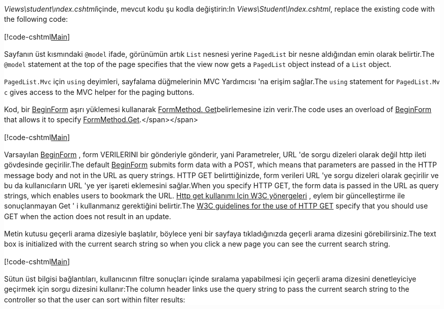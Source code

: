 <span data-ttu-id="21f44-214">*Views\student\ındex.cshtml*içinde, mevcut kodu şu kodla değiştirin:</span><span class="sxs-lookup"><span data-stu-id="21f44-214">In *Views\Student\Index.cshtml*, replace the existing code with the following code:</span></span>

[!code-cshtml[Main](sorting-filtering-and-paging-with-the-entity-framework-in-an-asp-net-mvc-application/samples/sample12.cshtml?highlight=6,9,14-20,56-58)]

<span data-ttu-id="21f44-215">Sayfanın üst kısmındaki `@model` ifade, görünümün artık `List` nesnesi yerine `PagedList` bir nesne aldığından emin olarak belirtir.</span><span class="sxs-lookup"><span data-stu-id="21f44-215">The `@model` statement at the top of the page specifies that the view now gets a `PagedList` object instead of a `List` object.</span></span>

<span data-ttu-id="21f44-216">`PagedList.Mvc` için `using` deyimleri, sayfalama düğmelerinin MVC Yardımcısı 'na erişim sağlar.</span><span class="sxs-lookup"><span data-stu-id="21f44-216">The `using` statement for `PagedList.Mvc` gives access to the MVC helper for the paging buttons.</span></span>

<span data-ttu-id="21f44-217">Kod, bir [BeginForm](https://msdn.microsoft.com/library/system.web.mvc.html.formextensions.beginform(v=vs.108).aspx) aşırı yüklemesi kullanarak [FormMethod. Get](https://msdn.microsoft.com/library/system.web.mvc.formmethod(v=vs.100).aspx/css)belirlemesine izin verir.</span><span class="sxs-lookup"><span data-stu-id="21f44-217">The code uses an overload of [BeginForm](https://msdn.microsoft.com/library/system.web.mvc.html.formextensions.beginform(v=vs.108).aspx) that allows it to specify [FormMethod.Get](https://msdn.microsoft.com/library/system.web.mvc.formmethod(v=vs.100).aspx/css).</span></span>

[!code-cshtml[Main](sorting-filtering-and-paging-with-the-entity-framework-in-an-asp-net-mvc-application/samples/sample13.cshtml?highlight=1)]

<span data-ttu-id="21f44-218">Varsayılan [BeginForm](https://msdn.microsoft.com/library/system.web.mvc.html.formextensions.beginform(v=vs.108).aspx) , form VERILERINI bir gönderiyle gönderir, yani Parametreler, URL 'de sorgu dizeleri olarak değil http ileti gövdesinde geçirilir.</span><span class="sxs-lookup"><span data-stu-id="21f44-218">The default [BeginForm](https://msdn.microsoft.com/library/system.web.mvc.html.formextensions.beginform(v=vs.108).aspx) submits form data with a POST, which means that parameters are passed in the HTTP message body and not in the URL as query strings.</span></span> <span data-ttu-id="21f44-219">HTTP GET belirttiğinizde, form verileri URL 'ye sorgu dizeleri olarak geçirilir ve bu da kullanıcıların URL 'ye yer işareti eklemesini sağlar.</span><span class="sxs-lookup"><span data-stu-id="21f44-219">When you specify HTTP GET, the form data is passed in the URL as query strings, which enables users to bookmark the URL.</span></span> <span data-ttu-id="21f44-220">[Http get kullanımı Için W3C yönergeleri](http://www.w3.org/2001/tag/doc/whenToUseGet.html) , eylem bir güncelleştirme ile sonuçlanmayan Get ' i kullanmanız gerektiğini belirtir.</span><span class="sxs-lookup"><span data-stu-id="21f44-220">The [W3C guidelines for the use of HTTP GET](http://www.w3.org/2001/tag/doc/whenToUseGet.html) specify that you should use GET when the action does not result in an update.</span></span>

<span data-ttu-id="21f44-221">Metin kutusu geçerli arama dizesiyle başlatılır, böylece yeni bir sayfaya tıkladığınızda geçerli arama dizesini görebilirsiniz.</span><span class="sxs-lookup"><span data-stu-id="21f44-221">The text box is initialized with the current search string so when you click a new page you can see the current search string.</span></span>

[!code-cshtml[Main](sorting-filtering-and-paging-with-the-entity-framework-in-an-asp-net-mvc-application/samples/sample14.cshtml?highlight=1)]

<span data-ttu-id="21f44-222">Sütun üst bilgisi bağlantıları, kullanıcının filtre sonuçları içinde sıralama yapabilmesi için geçerli arama dizesini denetleyiciye geçirmek için sorgu dizesini kullanır:</span><span class="sxs-lookup"><span data-stu-id="21f44-222">The column header links use the query string to pass the current search string to the controller so that the user can sort within filter results:</span></span>
